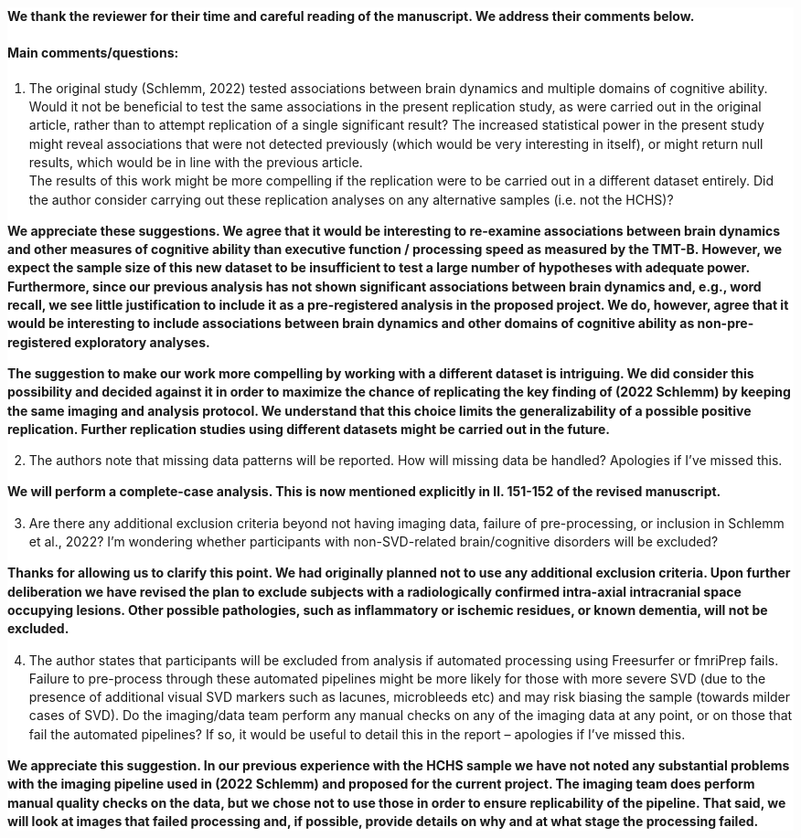 **We thank the reviewer for their time and careful reading of the manuscript. We address their comments below.**

#### Main comments/questions:
1. The original study (Schlemm, 2022) tested associations between brain dynamics and multiple domains of cognitive ability. Would it not be beneficial to test the same associations in the present replication study, as were carried out in the original article, rather than to attempt replication of a single significant result? The increased statistical power in the present study might reveal associations that were not detected previously (which would be very interesting in itself), or might return null results, which would be in line with the previous article.  
The results of this work might be more compelling if the replication were to be carried out in a different dataset entirely. Did the author consider carrying out these replication analyses on any alternative samples (i.e. not the HCHS)?  

**We appreciate these suggestions. We agree that it would be interesting to re-examine associations between brain dynamics and other measures of cognitive ability than executive function / processing speed as measured by the TMT-B. However, we expect the sample size of this new dataset to be insufficient to test a large number of hypotheses with adequate power. Furthermore, since our previous analysis has not shown significant associations between brain dynamics and, e.g., word recall, we see little justification to include it as a pre-registered analysis in the proposed project. We do, however, agree that it would be interesting to include associations between brain dynamics and other domains of cognitive ability as non-pre-registered exploratory analyses.**

**The suggestion to make our work more compelling by working with a different dataset is intriguing. We did consider this possibility and decided against it in order to maximize the chance of replicating the key finding of (2022 Schlemm) by keeping the same imaging and analysis protocol. We understand that this choice limits the generalizability of a possible positive replication. Further replication studies using different datasets might be carried out in the future.**

2. The authors note that missing data patterns will be reported. How will missing data be handled? Apologies if I’ve missed this. 

**We will perform a complete-case analysis. This is now mentioned explicitly in ll. 151-152 of the revised manuscript.**

3. Are there any additional exclusion criteria beyond not having imaging data, failure of pre-processing, or inclusion in Schlemm et al., 2022? I’m wondering whether participants with non-SVD-related brain/cognitive disorders will be excluded? 

**Thanks for allowing us to clarify this point. We had originally planned not to use any additional exclusion criteria. Upon further deliberation we have revised the plan to exclude subjects with a radiologically confirmed intra-axial intracranial space occupying lesions. Other possible pathologies, such as inflammatory or ischemic residues, or known dementia, will not be excluded.**

4. The author states that participants will be excluded from analysis if automated processing using Freesurfer or fmriPrep fails. Failure to pre-process through these automated pipelines might be more likely for those with more severe SVD (due to the presence of additional visual SVD markers such as lacunes, microbleeds etc) and may risk biasing the sample (towards milder cases of SVD). Do the imaging/data team perform any manual checks on any of the imaging data at any point, or on those that fail the automated pipelines? If so, it would be useful to detail this in the report – apologies if I’ve missed this.  

**We appreciate this suggestion. In our previous experience with the HCHS sample we have not noted any substantial problems with the imaging pipeline used in (2022 Schlemm) and proposed for the current project. The imaging team does perform manual quality checks on the data, but we chose not to use those in order to ensure replicability of the pipeline. That said, we will look at images that failed processing and, if possible, provide details on why and at what stage the processing failed.**
